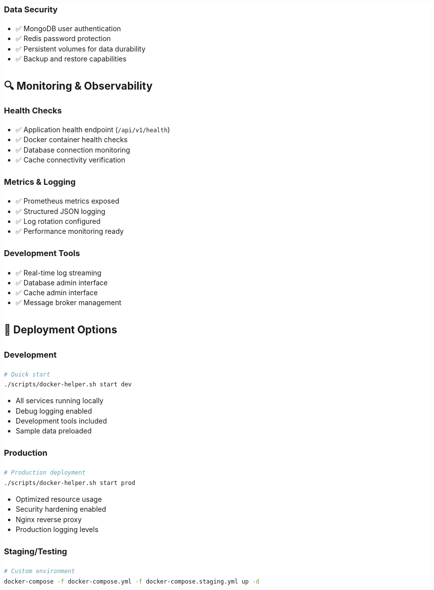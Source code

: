 ### Data Security
- ✅ MongoDB user authentication
- ✅ Redis password protection
- ✅ Persistent volumes for data durability
- ✅ Backup and restore capabilities

## 🔍 Monitoring & Observability

### Health Checks
- ✅ Application health endpoint (`/api/v1/health`)
- ✅ Docker container health checks
- ✅ Database connection monitoring
- ✅ Cache connectivity verification

### Metrics & Logging
- ✅ Prometheus metrics exposed
- ✅ Structured JSON logging
- ✅ Log rotation configured
- ✅ Performance monitoring ready

### Development Tools
- ✅ Real-time log streaming
- ✅ Database admin interface
- ✅ Cache admin interface
- ✅ Message broker management

## 🚀 Deployment Options

### Development
```bash
# Quick start
./scripts/docker-helper.sh start dev
```
- All services running locally
- Debug logging enabled
- Development tools included
- Sample data preloaded

### Production
```bash
# Production deployment
./scripts/docker-helper.sh start prod
```
- Optimized resource usage
- Security hardening enabled
- Nginx reverse proxy
- Production logging levels

### Staging/Testing
```bash
# Custom environment
docker-compose -f docker-compose.yml -f docker-compose.staging.yml up -d
```
